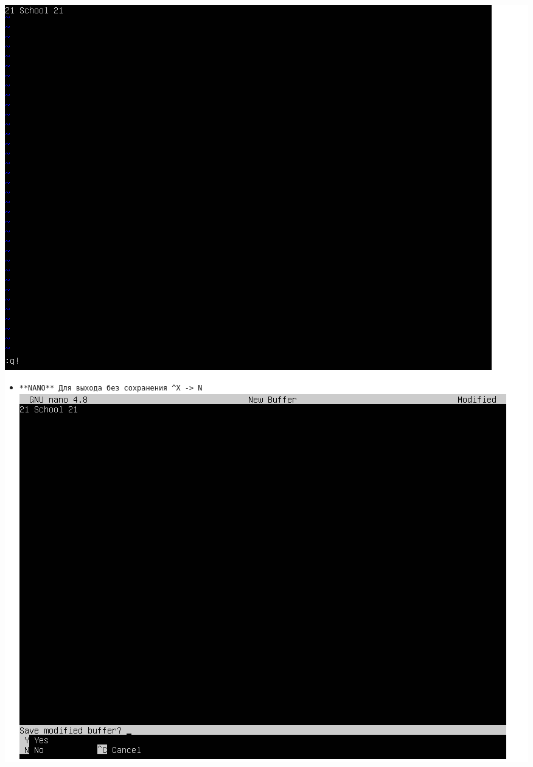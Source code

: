 ![Alt text](src/7.3.png "Optional Title")<br>
- ``**NANO** Для выхода без сохранения ^X -> N``<br>
![Alt text](src/7.4.png "Optional Title")<br>